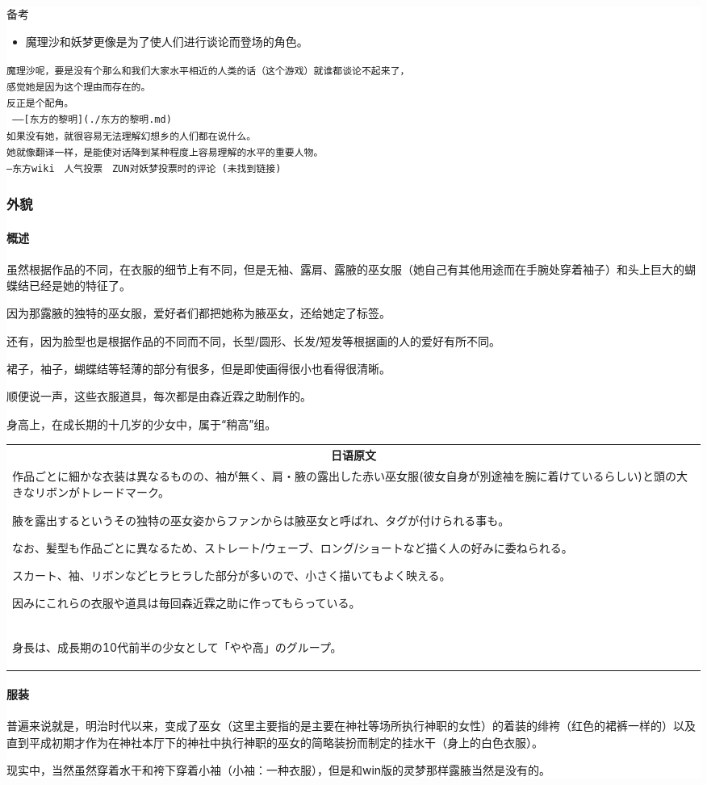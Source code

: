 备考
  

- 魔理沙和妖梦更像是为了使人们进行谈论而登场的角色。

```
魔理沙呢，要是没有个那么和我们大家水平相近的人类的话（这个游戏）就谁都谈论不起来了，  
感觉她是因为这个理由而存在的。  
反正是个配角。  
 ——[东方的黎明](./东方的黎明.md)
如果没有她，就很容易无法理解幻想乡的人们都在说什么。  
她就像翻译一样，是能使对话降到某种程度上容易理解的水平的重要人物。  
―东方wiki　人气投票　ZUN对妖梦投票时的评论 (未找到链接)
```


### 外貌

#### 概述
  
虽然根据作品的不同，在衣服的细节上有不同，但是无袖、露肩、露腋的巫女服（她自己有其他用途而在手腕处穿着袖子）和头上巨大的蝴蝶结已经是她的特征了。  

因为那露腋的独特的巫女服，爱好者们都把她称为腋巫女，还给她定了标签。  

还有，因为脸型也是根据作品的不同而不同，长型/圆形、长发/短发等根据画的人的爱好有所不同。  

裙子，袖子，蝴蝶结等轻薄的部分有很多，但是即使画得很小也看得很清晰。  

顺便说一声，这些衣服道具，每次都是由森近霖之助制作的。  

身高上，在成长期的十几岁的少女中，属于“稍高”组。  

  


<table>

<tbody><tr>
<th>日语原文
</th></tr>
<tr>
<td>作品ごとに細かな衣装は異なるものの、袖が無く、肩・腋の露出した赤い巫女服(彼女自身が別途袖を腕に着けているらしい)と頭の大きなリボンがトレードマーク。
<p>腋を露出するというその独特の巫女姿からファンからは腋巫女と呼ばれ、タグが付けられる事も。 
</p><p>なお、髪型も作品ごとに異なるため、ストレート/ウェーブ、ロング/ショートなど描く人の好みに委ねられる。 
</p><p>スカート、袖、リボンなどヒラヒラした部分が多いので、小さく描いてもよく映える。 
</p><p>因みにこれらの衣服や道具は毎回森近霖之助に作ってもらっている。 
</p><p><br>
身長は、成長期の10代前半の少女として「やや高」のグループ。
</p>
</td></tr></tbody></table>



#### 服装
  
普遍来说就是，明治时代以来，变成了巫女（这里主要指的是主要在神社等场所执行神职的女性）的着装的绯袴（红色的裙裤一样的）以及直到平成初期才作为在神社本厅下的神社中执行神职的巫女的简略装扮而制定的挂水干（身上的白色衣服）。  

现实中，当然虽然穿着水干和袴下穿着小袖（小袖：一种衣服），但是和win版的灵梦那样露腋当然是没有的。  
